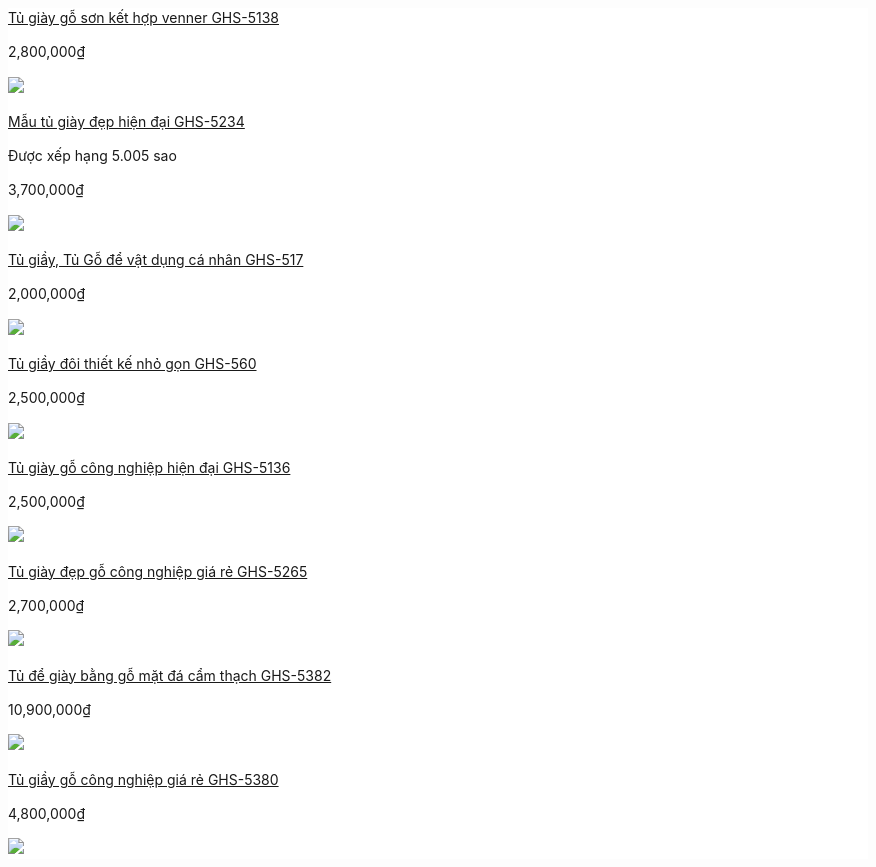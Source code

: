 [Tủ giày gỗ sơn kết hợp venner GHS-5138](https://gotrangtri.vn/shop/tu-giay-go-son-ket-hop-venner-ghs-5138/)

2,800,000₫

[![](https://gotrangtri.vn/wp-content/uploads/2016/07/tu-giay-ghs-5234-9.jpg.webp)](https://gotrangtri.vn/shop/tu-giay-5234/)

[Mẫu tủ giày đẹp hiện đại GHS-5234](https://gotrangtri.vn/shop/tu-giay-5234/)

Được xếp hạng 5.005 sao

3,700,000₫

[![](https://gotrangtri.vn/wp-content/uploads/2015/12/tu-go-de-do-tu-giay-hien-dai-thumbail.jpg.webp)](https://gotrangtri.vn/shop/tu-giay-tu-go-de-vat-dung-ca-nhan-ghs-517/)

[Tủ giầy, Tủ Gỗ để vật dụng cá nhân GHS-517](https://gotrangtri.vn/shop/tu-giay-tu-go-de-vat-dung-ca-nhan-ghs-517/)

2,000,000₫

[![](https://gotrangtri.vn/wp-content/uploads/2015/07/tu-de-giay-doi-thiet-ke-nho-gon-ghs631-51.jpg)](https://gotrangtri.vn/shop/tu-de-giay-doi-thiet-ke-nho-gon-ghs-631/)

[Tủ giầy đôi thiết kế nhỏ gọn GHS-560](https://gotrangtri.vn/shop/tu-de-giay-doi-thiet-ke-nho-gon-ghs-631/)

2,500,000₫

[![](https://gotrangtri.vn/wp-content/uploads/2016/06/tu-giay-go-mdf-phu-melamine-ghs-5136-17.jpg.webp)](https://gotrangtri.vn/shop/tu-giay-go-cong-nghiep-hien-dai-ghs-5136/)

[Tủ giày gỗ công nghiệp hiện đại GHS-5136](https://gotrangtri.vn/shop/tu-giay-go-cong-nghiep-hien-dai-ghs-5136/)

2,500,000₫

[![](https://gotrangtri.vn/wp-content/uploads/2016/08/tu-giay-ghs-5265-5.jpg.webp)](https://gotrangtri.vn/shop/tu-giay-5265/)

[Tủ giày đẹp gỗ công nghiệp giá rẻ GHS-5265](https://gotrangtri.vn/shop/tu-giay-5265/)

2,700,000₫

[![](https://gotrangtri.vn/wp-content/uploads/2016/08/tu-giay-ghs-5382-7.jpg.webp)](https://gotrangtri.vn/shop/tu-giay-5382/)

[Tủ để giày bằng gỗ mặt đá cẩm thạch GHS-5382](https://gotrangtri.vn/shop/tu-giay-5382/)

10,900,000₫

[![](https://gotrangtri.vn/wp-content/uploads/2016/08/tu-giay-ghs-5380-21.jpg.webp)](https://gotrangtri.vn/shop/tu-giay-5380/)

[Tủ giầy gỗ công nghiệp giá rẻ GHS-5380](https://gotrangtri.vn/shop/tu-giay-5380/)

4,800,000₫

[![](https://gotrangtri.vn/wp-content/uploads/2016/08/tu-giay-ghs-5379-11.jpg.webp)](https://gotrangtri.vn/shop/tu-giay-5379/)
